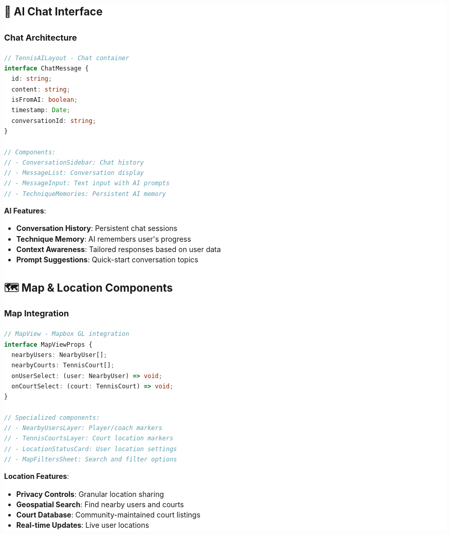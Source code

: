 ## 🤖 AI Chat Interface

### Chat Architecture
```typescript
// TennisAILayout - Chat container
interface ChatMessage {
  id: string;
  content: string;
  isFromAI: boolean;
  timestamp: Date;
  conversationId: string;
}

// Components:
// - ConversationSidebar: Chat history
// - MessageList: Conversation display
// - MessageInput: Text input with AI prompts
// - TechniqueMemories: Persistent AI memory
```

**AI Features**:
- **Conversation History**: Persistent chat sessions
- **Technique Memory**: AI remembers user's progress
- **Context Awareness**: Tailored responses based on user data
- **Prompt Suggestions**: Quick-start conversation topics

## 🗺️ Map & Location Components

### Map Integration
```typescript
// MapView - Mapbox GL integration
interface MapViewProps {
  nearbyUsers: NearbyUser[];
  nearbyCourts: TennisCourt[];
  onUserSelect: (user: NearbyUser) => void;
  onCourtSelect: (court: TennisCourt) => void;
}

// Specialized components:
// - NearbyUsersLayer: Player/coach markers
// - TennisCourtsLayer: Court location markers
// - LocationStatusCard: User location settings
// - MapFiltersSheet: Search and filter options
```

**Location Features**:
- **Privacy Controls**: Granular location sharing
- **Geospatial Search**: Find nearby users and courts
- **Court Database**: Community-maintained court listings
- **Real-time Updates**: Live user locations
